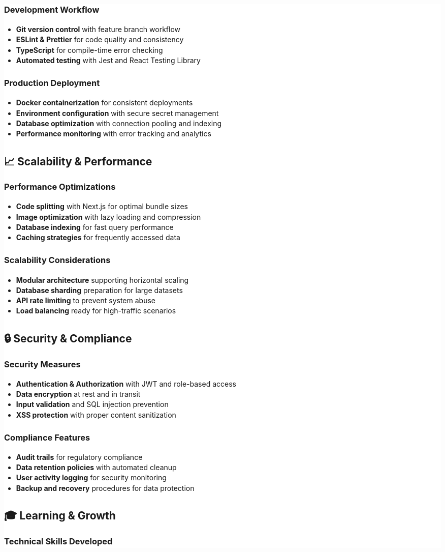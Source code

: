 ### **Development Workflow**

- **Git version control** with feature branch workflow
- **ESLint & Prettier** for code quality and consistency
- **TypeScript** for compile-time error checking
- **Automated testing** with Jest and React Testing Library

### **Production Deployment**

- **Docker containerization** for consistent deployments
- **Environment configuration** with secure secret management
- **Database optimization** with connection pooling and indexing
- **Performance monitoring** with error tracking and analytics

## 📈 Scalability & Performance

### **Performance Optimizations**

- **Code splitting** with Next.js for optimal bundle sizes
- **Image optimization** with lazy loading and compression
- **Database indexing** for fast query performance
- **Caching strategies** for frequently accessed data

### **Scalability Considerations**

- **Modular architecture** supporting horizontal scaling
- **Database sharding** preparation for large datasets
- **API rate limiting** to prevent system abuse
- **Load balancing** ready for high-traffic scenarios

## 🔒 Security & Compliance

### **Security Measures**

- **Authentication & Authorization** with JWT and role-based access
- **Data encryption** at rest and in transit
- **Input validation** and SQL injection prevention
- **XSS protection** with proper content sanitization

### **Compliance Features**

- **Audit trails** for regulatory compliance
- **Data retention policies** with automated cleanup
- **User activity logging** for security monitoring
- **Backup and recovery** procedures for data protection

## 🎓 Learning & Growth

### **Technical Skills Developed**
